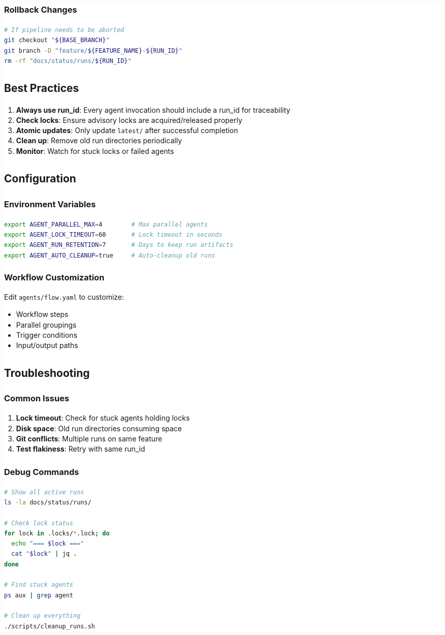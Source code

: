 ### Rollback Changes

```bash
# If pipeline needs to be aborted
git checkout "${BASE_BRANCH}"
git branch -D "feature/${FEATURE_NAME}-${RUN_ID}"
rm -rf "docs/status/runs/${RUN_ID}"
```

## Best Practices

1. **Always use run_id**: Every agent invocation should include a run_id for traceability
2. **Check locks**: Ensure advisory locks are acquired/released properly
3. **Atomic updates**: Only update `latest/` after successful completion
4. **Clean up**: Remove old run directories periodically
5. **Monitor**: Watch for stuck locks or failed agents

## Configuration

### Environment Variables

```bash
export AGENT_PARALLEL_MAX=4        # Max parallel agents
export AGENT_LOCK_TIMEOUT=60       # Lock timeout in seconds
export AGENT_RUN_RETENTION=7       # Days to keep run artifacts
export AGENT_AUTO_CLEANUP=true     # Auto-cleanup old runs
```

### Workflow Customization

Edit `agents/flow.yaml` to customize:
- Workflow steps
- Parallel groupings
- Trigger conditions
- Input/output paths

## Troubleshooting

### Common Issues

1. **Lock timeout**: Check for stuck agents holding locks
2. **Disk space**: Old run directories consuming space
3. **Git conflicts**: Multiple runs on same feature
4. **Test flakiness**: Retry with same run_id

### Debug Commands

```bash
# Show all active runs
ls -la docs/status/runs/

# Check lock status
for lock in .locks/*.lock; do
  echo "=== $lock ==="
  cat "$lock" | jq .
done

# Find stuck agents
ps aux | grep agent

# Clean up everything
./scripts/cleanup_runs.sh
```
